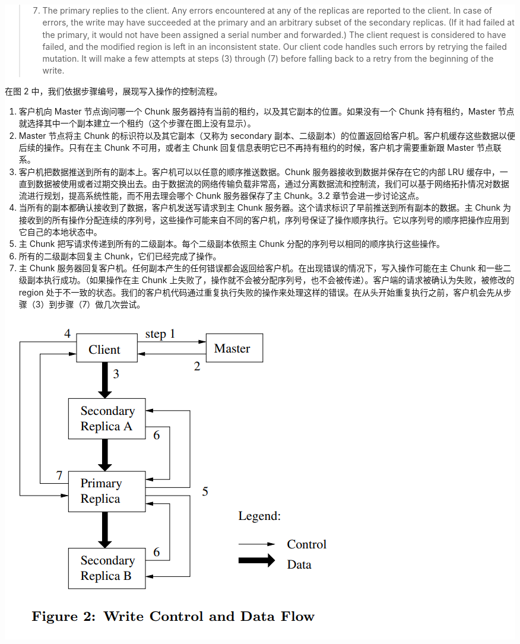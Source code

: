 >7. The primary replies to the client. Any errors encountered at any of the replicas are reported to the client. In case of errors, the write may have succeeded at the primary and an arbitrary subset of the secondary replicas. (If it had failed at the primary, it would not have been assigned a serial number and forwarded.) The client request is considered to have failed, and the modified region is left in an inconsistent state. Our client code handles such errors by retrying the failed mutation. It will make a few attempts at steps (3) through (7) before falling back to a retry from the beginning of the write.

在图 2 中，我们依据步骤编号，展现写入操作的控制流程。

1. 客户机向 Master 节点询问哪一个 Chunk 服务器持有当前的租约，以及其它副本的位置。如果没有一个 Chunk 持有租约，Master 节点就选择其中一个副本建立一个租约（这个步骤在图上没有显示）。
2. Master 节点将主 Chunk 的标识符以及其它副本（又称为 secondary 副本、二级副本）的位置返回给客户机。客户机缓存这些数据以便后续的操作。只有在主 Chunk 不可用，或者主 Chunk 回复信息表明它已不再持有租约的时候，客户机才需要重新跟 Master 节点联系。
3. 客户机把数据推送到所有的副本上。客户机可以以任意的顺序推送数据。Chunk 服务器接收到数据并保存在它的内部 LRU 缓存中，一直到数据被使用或者过期交换出去。由于数据流的网络传输负载非常高，通过分离数据流和控制流，我们可以基于网络拓扑情况对数据流进行规划，提高系统性能，而不用去理会哪个 Chunk 服务器保存了主 Chunk。3.2 章节会进一步讨论这点。
4. 当所有的副本都确认接收到了数据，客户机发送写请求到主 Chunk 服务器。这个请求标识了早前推送到所有副本的数据。主 Chunk 为接收到的所有操作分配连续的序列号，这些操作可能来自不同的客户机，序列号保证了操作顺序执行。它以序列号的顺序把操作应用到它自己的本地状态中。
5. 主 Chunk 把写请求传递到所有的二级副本。每个二级副本依照主 Chunk 分配的序列号以相同的顺序执行这些操作。
6. 所有的二级副本回复主 Chunk，它们已经完成了操作。
7. 主 Chunk 服务器回复客户机。任何副本产生的任何错误都会返回给客户机。在出现错误的情况下，写入操作可能在主 Chunk 和一些二级副本执行成功。（如果操作在主 Chunk 上失败了，操作就不会被分配序列号，也不会被传递）。客户端的请求被确认为失败，被修改的 region 处于不一致的状态。我们的客户机代码通过重复执行失败的操作来处理这样的错误。在从头开始重复执行之前，客户机会先从步骤（3）到步骤（7）做几次尝试。

![](GFS/image-20220503160711960.png)
